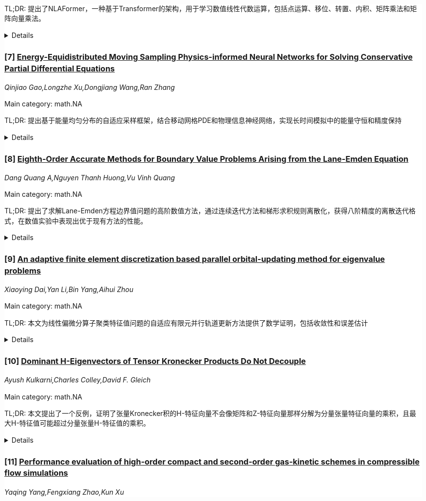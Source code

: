 TL;DR: 提出了NLAFormer，一种基于Transformer的架构，用于学习数值线性代数运算，包括点运算、移位、转置、内积、矩阵乘法和矩阵向量乘法。


<details><summary>Details</summary></details>


### [7] [Energy-Equidistributed Moving Sampling Physics-informed Neural Networks for Solving Conservative Partial Differential Equations](https://arxiv.org/abs/2508.19561)
*Qinjiao Gao,Longzhe Xu,Dongjiang Wang,Ran Zhang*

Main category: math.NA

TL;DR: 提出基于能量均匀分布的自适应采样框架，结合移动网格PDE和物理信息神经网络，实现长时间模拟中的能量守恒和精度保持


<details><summary>Details</summary></details>


### [8] [Eighth-Order Accurate Methods for Boundary Value Problems Arising from the Lane-Emden Equation](https://arxiv.org/abs/2508.19729)
*Dang Quang A,Nguyen Thanh Huong,Vu Vinh Quang*

Main category: math.NA

TL;DR: 提出了求解Lane-Emden方程边界值问题的高阶数值方法，通过连续迭代方法和梯形求积规则离散化，获得八阶精度的离散迭代格式，在数值实验中表现出优于现有方法的性能。


<details><summary>Details</summary></details>


### [9] [An adaptive finite element discretization based parallel orbital-updating method for eigenvalue problems](https://arxiv.org/abs/2508.19832)
*Xiaoying Dai,Yan Li,Bin Yang,Aihui Zhou*

Main category: math.NA

TL;DR: 本文为线性偏微分算子聚类特征值问题的自适应有限元并行轨道更新方法提供了数学证明，包括收敛性和误差估计


<details><summary>Details</summary></details>


### [10] [Dominant H-Eigenvectors of Tensor Kronecker Products Do Not Decouple](https://arxiv.org/abs/2508.19902)
*Ayush Kulkarni,Charles Colley,David F. Gleich*

Main category: math.NA

TL;DR: 本文提出了一个反例，证明了张量Kronecker积的H-特征向量不会像矩阵和Z-特征向量那样分解为分量张量特征向量的乘积，且最大H-特征值可能超过分量张量H-特征值的乘积。


<details><summary>Details</summary></details>


### [11] [Performance evaluation of high-order compact and second-order gas-kinetic schemes in compressible flow simulations](https://arxiv.org/abs/2508.19911)
*Yaqing Yang,Fengxiang Zhao,Kun Xu*
